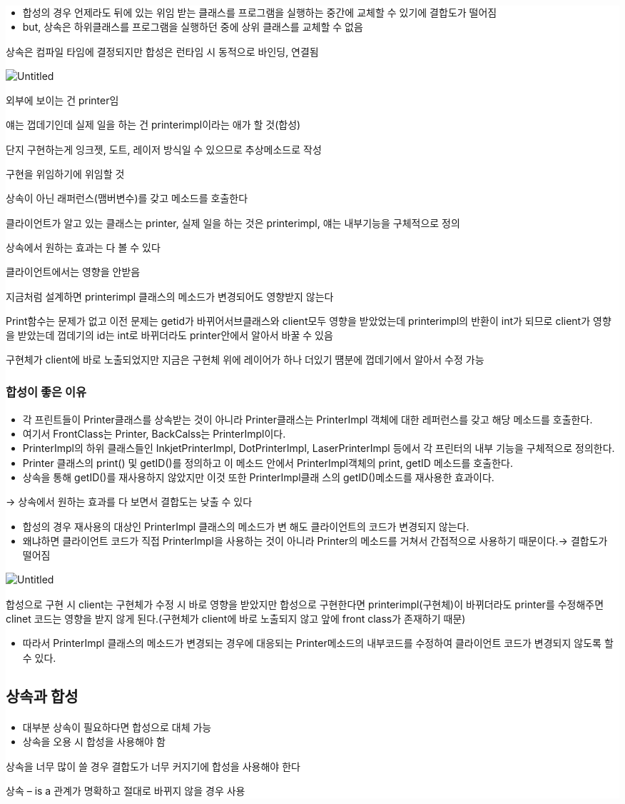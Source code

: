 - 합성의 경우 언제라도 뒤에 있는 위임 받는 클래스를 프로그램을 실행하는 중간에 교체할 수 있기에 결합도가 떨어짐
- but, 상속은 하위클래스를 프로그램을 실행하던 중에 상위 클래스를 교체할 수 없음

상속은 컴파일 타임에 결정되지만 합성은 런타임 시 동적으로 바인딩,  연결됨

![Untitled](11-1%20OODesign-%20Inheritance%20and%20Composition%20b675d81b279f4893ae943cc9cd1f3e47/Untitled%203.png)

외부에 보이는 건 printer임

얘는 껍데기인데 실제 일을 하는 건 printerimpl이라는 애가 할 것(합성)

단지 구현하는게 잉크젯, 도트, 레이저 방식일 수 있으므로 추상메소드로 작성

구현을 위임하기에 위임할 것

상속이 아닌 래퍼런스(맴버변수)를 갖고 메소드를 호출한다

클라이언트가 알고 있는 클래스는 printer, 실제 일을 하는 것은 printerimpl, 얘는 내부기능을 구체적으로 정의

상속에서 원하는 효과는 다 볼 수 있다

클라이언트에서는 영향을 안받음

지금처럼 설계하면 printerimpl 클래스의 메소드가 변경되어도 영향받지 않는다

Print함수는 문제가 없고 이전 문제는 getid가 바뀌어서브클래스와 client모두 영향을 받았었는데 printerimpl의 반환이 int가 되므로 client가 영향을 받았는데 껍데기의 id는 int로 바뀌더라도 printer안에서 알아서 바꿀 수 있음

구현체가 client에 바로 노출되었지만 지금은 구현체 위에 레이어가 하나 더있기 떔분에 껍데기에서 알아서 수정 가능

### 합성이 좋은 이유

- 각 프린트들이 Printer클래스를 상속받는 것이 아니라 Printer클래스는 PrinterImpl 객체에 대한 레퍼런스를 갖고 해당 메소드를 호출한다.
- 여기서 FrontClass는 Printer, BackCalss는 PrinterImpl이다.
- PrinterImpl의 하위 클래스들인 InkjetPrinterImpl, DotPrinterImpl, LaserPrinterImpl 등에서 각 프린터의 내부 기능을 구체적으로 정의한다.
- Printer 클래스의 print() 및 getID()를 정의하고 이 메소드 안에서 PrinterImpl객체의 print, getID 메소드를 호출한다.
- 상속을 통해 getID()를 재사용하지 않았지만 이것 또한 PrinterImpl클래 스의 getID()메소드를 재사용한 효과이다.

→ 상속에서 원하는 효과를 다 보면서 결합도는 낮출 수 있다

- 합성의 경우 재사용의 대상인 PrinterImpl 클래스의 메소드가 변 해도 클라이언트의 코드가 변경되지 않는다.
- 왜냐하면 클라이언트 코드가 직접 PrinterImpl을 사용하는 것이 아니라 Printer의 메소드를 거쳐서 간접적으로 사용하기 때문이다.→ 결합도가 떨어짐

![Untitled](11-1%20OODesign-%20Inheritance%20and%20Composition%20b675d81b279f4893ae943cc9cd1f3e47/Untitled%204.png)

합성으로 구현 시 client는 구현체가 수정 시 바로 영향을 받았지만 합성으로 구현한다면 printerimpl(구현체)이 바뀌더라도 printer를 수정해주면 clinet 코드는 영향을 받지 않게 된다.(구현체가 client에 바로 노출되지 않고 앞에 front class가 존재하기 때문)

- 따라서 PrinterImpl 클래스의 메소드가 변경되는 경우에 대응되는 Printer메소드의 내부코드를 수정하여 클라이언트 코드가 변경되지 않도록 할 수 있다.

## 상속과 합성

- 대부분 상속이 필요하다면 합성으로 대체 가능
- 상속을 오용 시 합성을 사용해야 함

상속을 너무 많이 쓸 경우 결합도가 너무 커지기에 합성을 사용해야 한다

상속 – is a 관계가 명확하고 절대로 바뀌지 않을 경우 사용
